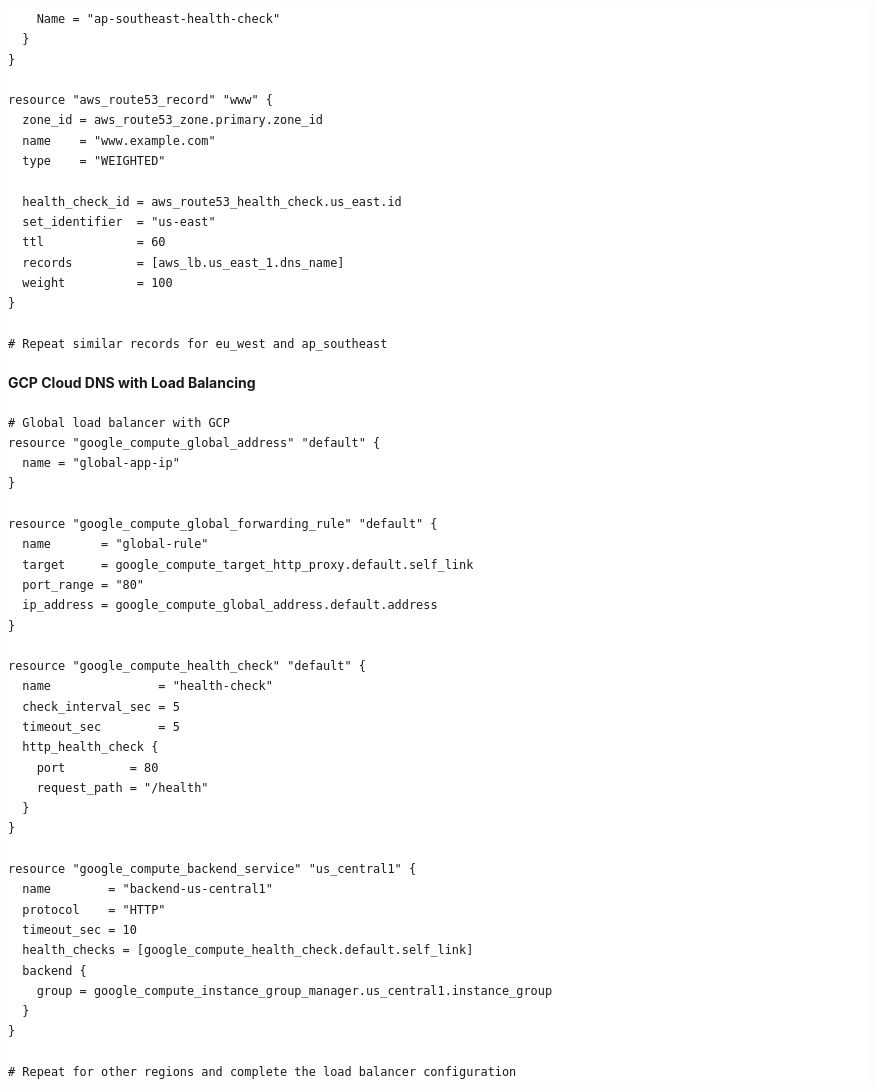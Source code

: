 ```hcl
    Name = "ap-southeast-health-check"
  }
}

resource "aws_route53_record" "www" {
  zone_id = aws_route53_zone.primary.zone_id
  name    = "www.example.com"
  type    = "WEIGHTED"
  
  health_check_id = aws_route53_health_check.us_east.id
  set_identifier  = "us-east"
  ttl             = 60
  records         = [aws_lb.us_east_1.dns_name]
  weight          = 100
}

# Repeat similar records for eu_west and ap_southeast
```

#### GCP Cloud DNS with Load Balancing

```hcl
# Global load balancer with GCP
resource "google_compute_global_address" "default" {
  name = "global-app-ip"
}

resource "google_compute_global_forwarding_rule" "default" {
  name       = "global-rule"
  target     = google_compute_target_http_proxy.default.self_link
  port_range = "80"
  ip_address = google_compute_global_address.default.address
}

resource "google_compute_health_check" "default" {
  name               = "health-check"
  check_interval_sec = 5
  timeout_sec        = 5
  http_health_check {
    port         = 80
    request_path = "/health"
  }
}

resource "google_compute_backend_service" "us_central1" {
  name        = "backend-us-central1"
  protocol    = "HTTP"
  timeout_sec = 10
  health_checks = [google_compute_health_check.default.self_link]
  backend {
    group = google_compute_instance_group_manager.us_central1.instance_group
  }
}

# Repeat for other regions and complete the load balancer configuration
```
